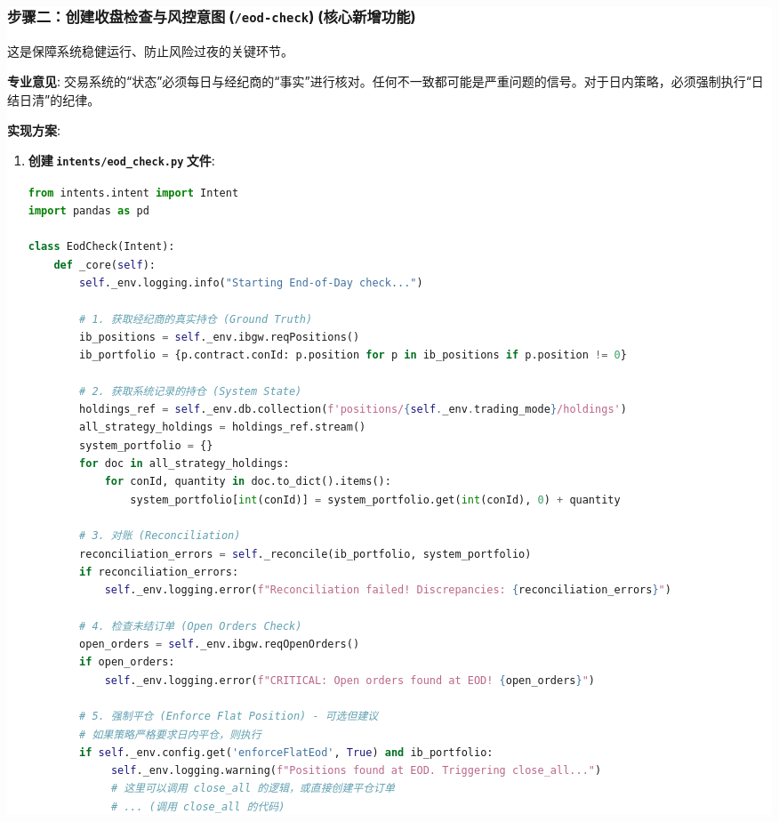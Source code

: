 
### 步骤二：创建收盘检查与风控意图 (`/eod-check`) (核心新增功能)

这是保障系统稳健运行、防止风险过夜的关键环节。

**专业意见**:
交易系统的“状态”必须每日与经纪商的“事实”进行核对。任何不一致都可能是严重问题的信号。对于日内策略，必须强制执行“日结日清”的纪律。

**实现方案**:

1.  **创建 `intents/eod_check.py` 文件**:
    ```python
    from intents.intent import Intent
    import pandas as pd

    class EodCheck(Intent):
        def _core(self):
            self._env.logging.info("Starting End-of-Day check...")
            
            # 1. 获取经纪商的真实持仓 (Ground Truth)
            ib_positions = self._env.ibgw.reqPositions()
            ib_portfolio = {p.contract.conId: p.position for p in ib_positions if p.position != 0}

            # 2. 获取系统记录的持仓 (System State)
            holdings_ref = self._env.db.collection(f'positions/{self._env.trading_mode}/holdings')
            all_strategy_holdings = holdings_ref.stream()
            system_portfolio = {}
            for doc in all_strategy_holdings:
                for conId, quantity in doc.to_dict().items():
                    system_portfolio[int(conId)] = system_portfolio.get(int(conId), 0) + quantity
            
            # 3. 对账 (Reconciliation)
            reconciliation_errors = self._reconcile(ib_portfolio, system_portfolio)
            if reconciliation_errors:
                self._env.logging.error(f"Reconciliation failed! Discrepancies: {reconciliation_errors}")

            # 4. 检查未结订单 (Open Orders Check)
            open_orders = self._env.ibgw.reqOpenOrders()
            if open_orders:
                self._env.logging.error(f"CRITICAL: Open orders found at EOD! {open_orders}")

            # 5. 强制平仓 (Enforce Flat Position) - 可选但建议
            # 如果策略严格要求日内平仓，则执行
            if self._env.config.get('enforceFlatEod', True) and ib_portfolio:
                 self._env.logging.warning(f"Positions found at EOD. Triggering close_all...")
                 # 这里可以调用 close_all 的逻辑，或直接创建平仓订单
                 # ... (调用 close_all 的代码)
